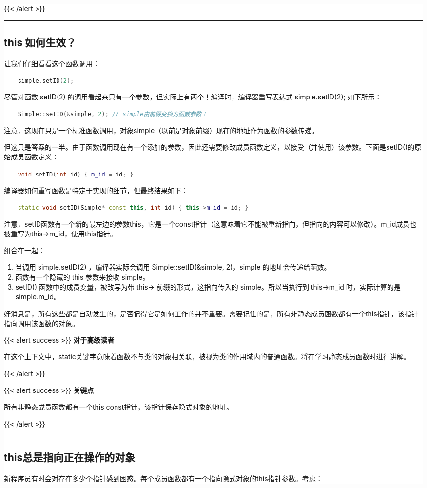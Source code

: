 {{< /alert >}}

***
## this 如何生效？

让我们仔细看看这个函数调用：

```C++
    simple.setID(2);
```

尽管对函数 setID(2) 的调用看起来只有一个参数，但实际上有两个！编译时，编译器重写表达式 simple.setID(2); 如下所示：

```C++
    Simple::setID(&simple, 2); // simple由前缀变换为函数参数！
```

注意，这现在只是一个标准函数调用，对象simple（以前是对象前缀）现在的地址作为函数的参数传递。

但这只是答案的一半。由于函数调用现在有一个添加的参数，因此还需要修改成员函数定义，以接受（并使用）该参数。下面是setID()的原始成员函数定义：

```C++
    void setID(int id) { m_id = id; }
```

编译器如何重写函数是特定于实现的细节，但最终结果如下：

```C++
    static void setID(Simple* const this, int id) { this->m_id = id; }
```

注意，setID函数有一个新的最左边的参数this，它是一个const指针（这意味着它不能被重新指向，但指向的内容可以修改）。m_id成员也被重写为this->m_id，使用this指针。

组合在一起：

1. 当调用 simple.setID(2) ，编译器实际会调用 Simple::setID(&simple, 2)，simple 的地址会传递给函数。
2. 函数有一个隐藏的 this 参数来接收 simple。
3. setID() 函数中的成员变量，被改写为带 this-> 前缀的形式，这指向传入的 simple。所以当执行到 this->m_id 时，实际计算的是 simple.m_id。


好消息是，所有这些都是自动发生的，是否记得它是如何工作的并不重要。需要记住的是，所有非静态成员函数都有一个this指针，该指针指向调用该函数的对象。

{{< alert success >}}
**对于高级读者**

在这个上下文中，static关键字意味着函数不与类的对象相关联，被视为类的作用域内的普通函数。将在学习静态成员函数时进行讲解。

{{< /alert >}}

{{< alert success >}}
**关键点**

所有非静态成员函数都有一个this const指针，该指针保存隐式对象的地址。

{{< /alert >}}

***
## this总是指向正在操作的对象

新程序员有时会对存在多少个指针感到困惑。每个成员函数都有一个指向隐式对象的this指针参数。考虑：
